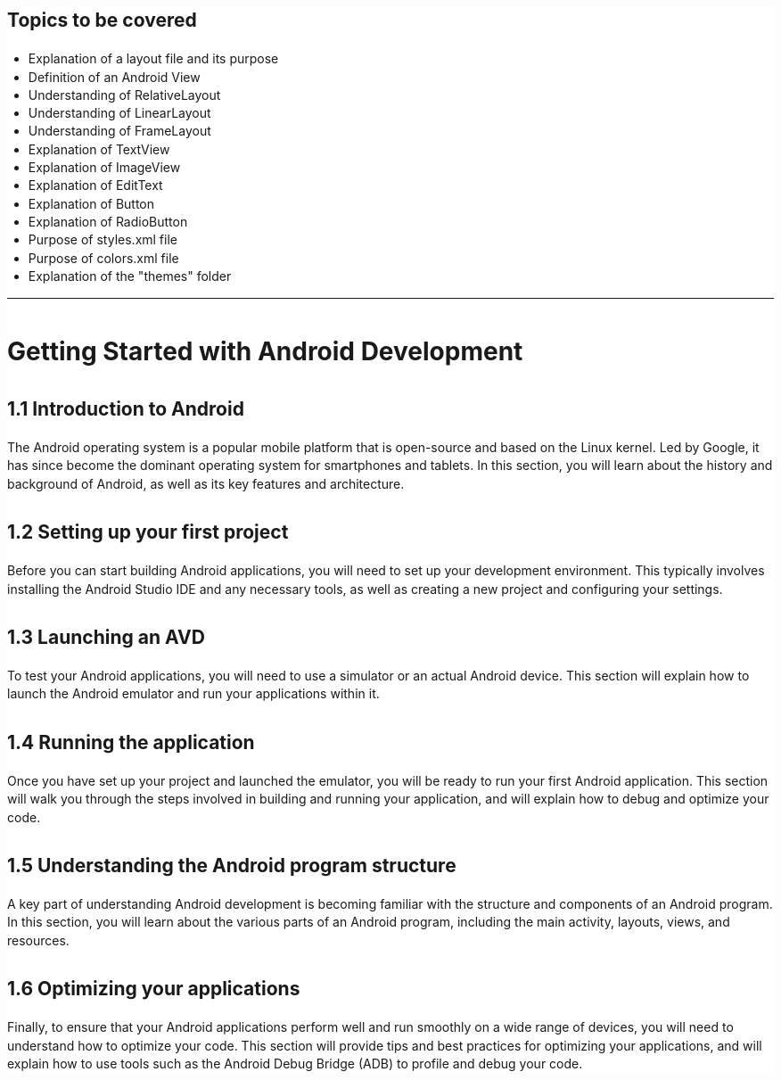 ## Topics to be covered

- Explanation of a layout file and its purpose
- Definition of an Android View
- Understanding of RelativeLayout
- Understanding of LinearLayout
- Understanding of FrameLayout
- Explanation of TextView
- Explanation of ImageView
- Explanation of EditText
- Explanation of Button
- Explanation of RadioButton
- Purpose of styles.xml file
- Purpose of colors.xml file
- Explanation of the "themes" folder

<hr/>

# Getting Started with Android Development

## 1.1 Introduction to Android
The Android operating system is a popular mobile platform that is open-source and based on the Linux kernel. Led by Google, it has since become the dominant operating system for smartphones and tablets. In this section, you will learn about the history and background of Android, as well as its key features and architecture.

## 1.2 Setting up your first project
Before you can start building Android applications, you will need to set up your development environment. This typically involves installing the Android Studio IDE and any necessary tools, as well as creating a new project and configuring your settings.

## 1.3 Launching an AVD
To test your Android applications, you will need to use a simulator or an actual Android device. This section will explain how to launch the Android emulator and run your applications within it.

## 1.4 Running the application
Once you have set up your project and launched the emulator, you will be ready to run your first Android application. This section will walk you through the steps involved in building and running your application, and will explain how to debug and optimize your code.

## 1.5 Understanding the Android program structure
A key part of understanding Android development is becoming familiar with the structure and components of an Android program. In this section, you will learn about the various parts of an Android program, including the main activity, layouts, views, and resources.

## 1.6 Optimizing your applications
Finally, to ensure that your Android applications perform well and run smoothly on a wide range of devices, you will need to understand how to optimize your code. This section will provide tips and best practices for optimizing your applications, and will explain how to use tools such as the Android Debug Bridge (ADB) to profile and debug your code.
